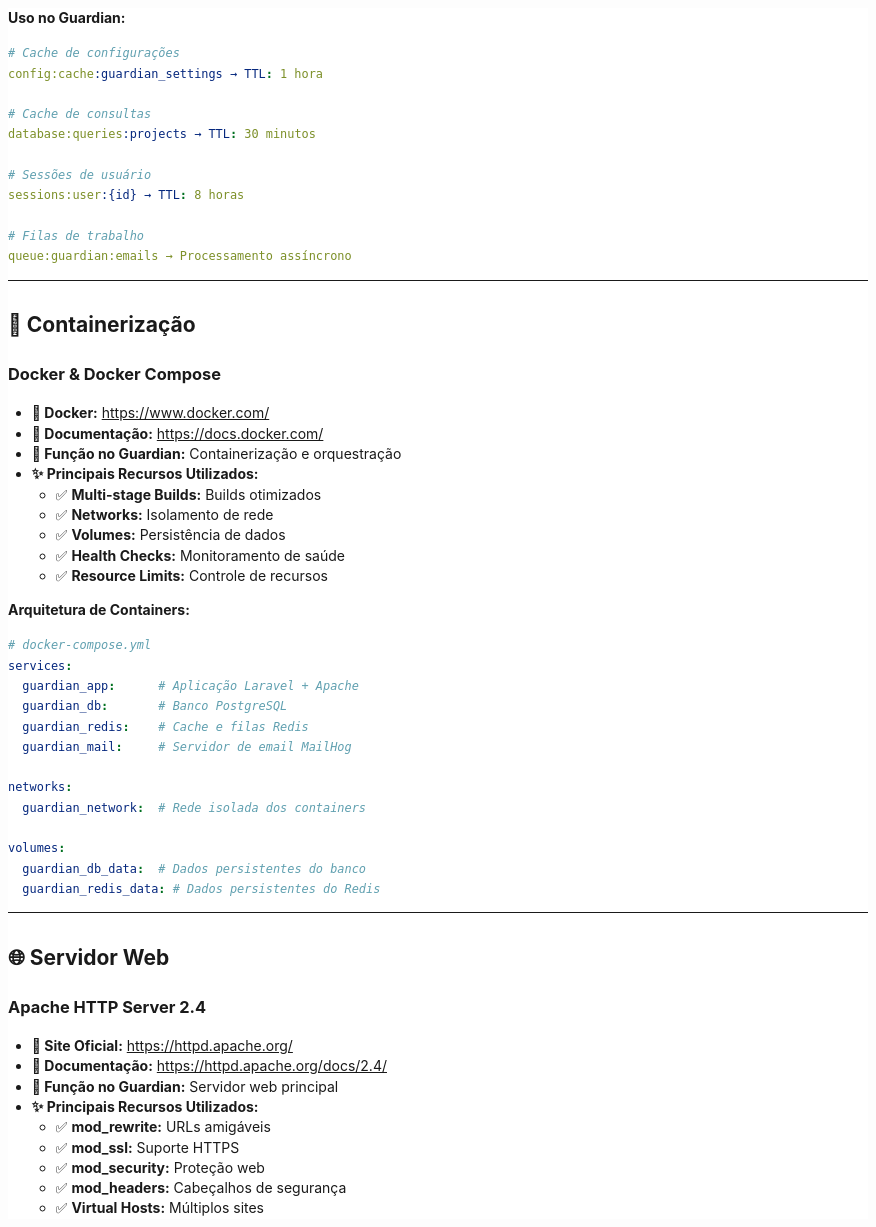 **Uso no Guardian:**
```yaml
# Cache de configurações
config:cache:guardian_settings → TTL: 1 hora

# Cache de consultas
database:queries:projects → TTL: 30 minutos

# Sessões de usuário
sessions:user:{id} → TTL: 8 horas

# Filas de trabalho
queue:guardian:emails → Processamento assíncrono
```

---

## 🐳 Containerização

### **Docker & Docker Compose**
- **🔗 Docker:** https://www.docker.com/
- **📖 Documentação:** https://docs.docker.com/
- **🎯 Função no Guardian:** Containerização e orquestração
- **✨ Principais Recursos Utilizados:**
  - ✅ **Multi-stage Builds:** Builds otimizados
  - ✅ **Networks:** Isolamento de rede
  - ✅ **Volumes:** Persistência de dados
  - ✅ **Health Checks:** Monitoramento de saúde
  - ✅ **Resource Limits:** Controle de recursos

**Arquitetura de Containers:**
```yaml
# docker-compose.yml
services:
  guardian_app:      # Aplicação Laravel + Apache
  guardian_db:       # Banco PostgreSQL
  guardian_redis:    # Cache e filas Redis
  guardian_mail:     # Servidor de email MailHog

networks:
  guardian_network:  # Rede isolada dos containers

volumes:
  guardian_db_data:  # Dados persistentes do banco
  guardian_redis_data: # Dados persistentes do Redis
```

---

## 🌐 Servidor Web

### **Apache HTTP Server 2.4**
- **🔗 Site Oficial:** https://httpd.apache.org/
- **📖 Documentação:** https://httpd.apache.org/docs/2.4/
- **🎯 Função no Guardian:** Servidor web principal
- **✨ Principais Recursos Utilizados:**
  - ✅ **mod_rewrite:** URLs amigáveis
  - ✅ **mod_ssl:** Suporte HTTPS
  - ✅ **mod_security:** Proteção web
  - ✅ **mod_headers:** Cabeçalhos de segurança
  - ✅ **Virtual Hosts:** Múltiplos sites
